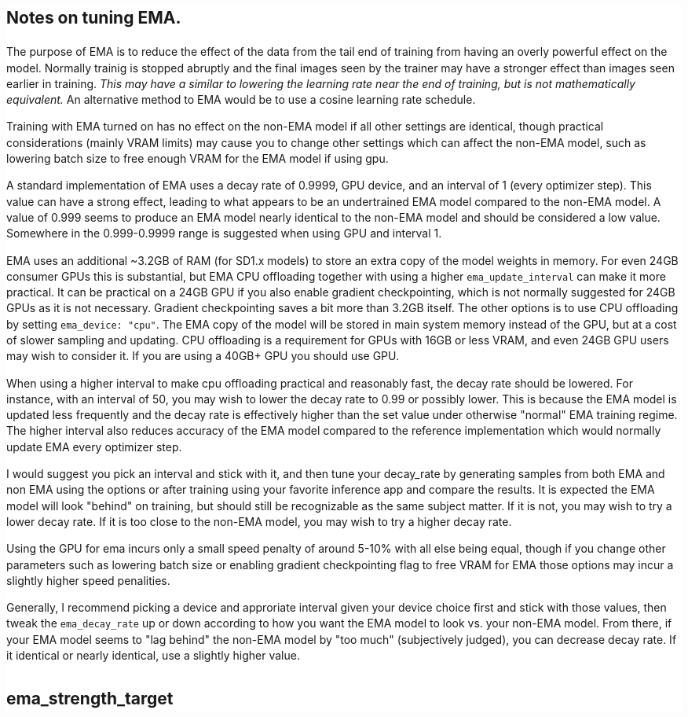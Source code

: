 ## Notes on tuning EMA.

The purpose of EMA is to reduce the effect of the data from the tail end of training from having an overly powerful effect on the model.  Normally trainig is stopped abruptly and the final images seen by the trainer may have a stronger effect than images seen earlier in training.  *This may have a similar to lowering the learning rate near the end of training, but is not mathematically equivalent.*  An alternative method to EMA would be to use a cosine learning rate schedule. 

Training with EMA turned on has no effect on the non-EMA model if all other settings are identical, though practical considerations (mainly VRAM limits) may cause you to change other settings which can affect the non-EMA model, such as lowering batch size to free enough VRAM for the EMA model if using gpu. 

A standard implementation of EMA uses a decay rate of 0.9999, GPU device, and an interval of 1 (every optimizer step).  This value can have a strong effect, leading to what appears to be an undertrained EMA model compared to the non-EMA model.  A value of 0.999 seems to produce an EMA model nearly identical to the non-EMA model and should be considered a low value.  Somewhere in the 0.999-0.9999 range is suggested when using GPU and interval 1. 

EMA uses an additional ~3.2GB of RAM (for SD1.x models) to store an extra copy of the model weights in memory. For even 24GB consumer GPUs this is substantial, but EMA CPU offloading together with using a higher `ema_update_interval` can make it more practical.  It can be practical on a 24GB GPU if you also enable gradient checkpointing, which is not normally suggested for 24GB GPUs as it is not necessary.  Gradient checkpointing saves a bit more than 3.2GB itself.  The other options is to use CPU offloading by setting `ema_device: "cpu"`.  The EMA copy of the model will be stored in main system memory instead of the GPU, but at a cost of slower sampling and updating.  CPU offloading is a requirement for GPUs with 16GB or less VRAM, and even 24GB GPU users may wish to consider it.  If you are using a 40GB+ GPU you should use GPU. 

When using a higher interval to make cpu offloading practical and reasonably fast, the decay rate should be lowered.  For instance, with an interval of 50, you may wish to lower the decay rate to 0.99 or possibly lower.  This is because the EMA model is updated less frequently and the decay rate is effectively higher than the set value under otherwise "normal" EMA training regime. The higher interval also reduces accuracy of the EMA model compared to the reference implementation which would normally update EMA every optimizer step. 

I would suggest you pick an interval and stick with it, and then tune your decay_rate by generating samples from both EMA and non EMA using the options or after training using your favorite inference app and compare the results. 
It is expected the EMA model will look "behind" on training, but should still be recognizable as the same subject matter.  If it is not, you may wish to try a lower decay rate.  If it is too close to the non-EMA model, you may wish to try a higher decay rate.

Using the GPU for ema incurs only a small speed penalty of around 5-10% with all else being equal, though if you change other parameters such as lowering batch size or enabling gradient checkpointing flag to free VRAM for EMA those options may incur a slightly higher speed penalities. 

Generally, I recommend picking a device and approriate interval given your device choice first and stick with those values, then tweak the `ema_decay_rate` up or down according to how you want the EMA model to look vs. your non-EMA model.  From there, if your EMA model seems to "lag behind" the non-EMA model by "too much" (subjectively judged), you can decrease decay rate. If it identical or nearly identical, use a slightly higher value. 

## ema_strength_target
